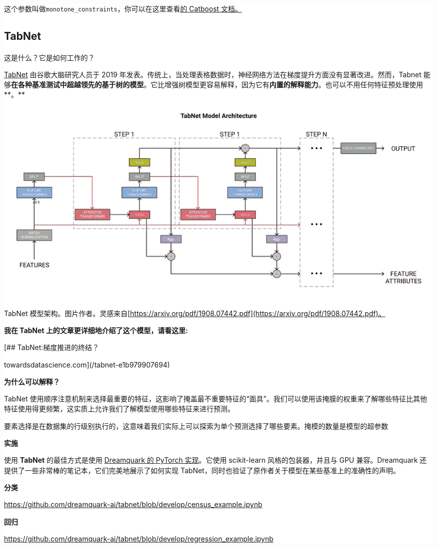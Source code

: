 这个参数叫做`monotone_constraints`，你可以在这里查看[的 Catboost 文档。](https://catboost.ai/docs/search/?query=monotone+constraints)

## TabNet

这是什么？它是如何工作的？

[TabNet](https://arxiv.org/abs/1908.07442) 由谷歌大脑研究人员于 2019 年发表。传统上，当处理表格数据时，神经网络方法在梯度提升方面没有显著改进。然而，Tabnet 能够**在各种基准测试中超越领先的基于树的模型**。它比增强树模型更容易解释，因为它有**内置的解释能力**。也可以不用任何特征预处理使用**。**

![](img/de007dbdc5ec51d6fdde08d83b04d6d2.png)

TabNet 模型架构。图片作者。灵感来自[https://arxiv.org/pdf/1908.07442.pdf](https://arxiv.org/pdf/1908.07442.pdf)。

**我在 TabNet 上的文章更详细地介绍了这个模型，请看这里:**

</tabnet-e1b979907694> [## TabNet:梯度推进的终结？

towardsdatascience.com](/tabnet-e1b979907694) 

**为什么可以解释？**

TabNet 使用顺序注意机制来选择最重要的特征，这影响了掩盖最不重要特征的“面具”。我们可以使用该掩膜的权重来了解哪些特征比其他特征使用得更频繁，这实质上允许我们了解模型使用哪些特征来进行预测。

要素选择是在数据集的行级别执行的，这意味着我们实际上可以探索为单个预测选择了哪些要素。掩模的数量是模型的超参数

**实施**

使用 **TabNet** 的最佳方式是使用 [Dreamquark 的 PyTorch 实现](https://github.com/dreamquark-ai/tabnet)。它使用 scikit-learn 风格的包装器，并且与 GPU 兼容。Dreamquark 还提供了一些非常棒的笔记本，它们完美地展示了如何实现 TabNet，同时也验证了原作者关于模型在某些基准上的准确性的声明。

**分类**

<https://github.com/dreamquark-ai/tabnet/blob/develop/census_example.ipynb>  

**回归**

<https://github.com/dreamquark-ai/tabnet/blob/develop/regression_example.ipynb>  
